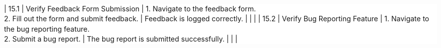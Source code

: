 | 15.1             | Verify Feedback Form Submission        | 1. Navigate to the feedback form. <br> 2. Fill out the form and submit feedback.                                            | Feedback is logged correctly.                                       |            |            |
| 15.2             | Verify Bug Reporting Feature           | 1. Navigate to the bug reporting feature. <br> 2. Submit a bug report.                                                      | The bug report is submitted successfully.                           |            |            |

